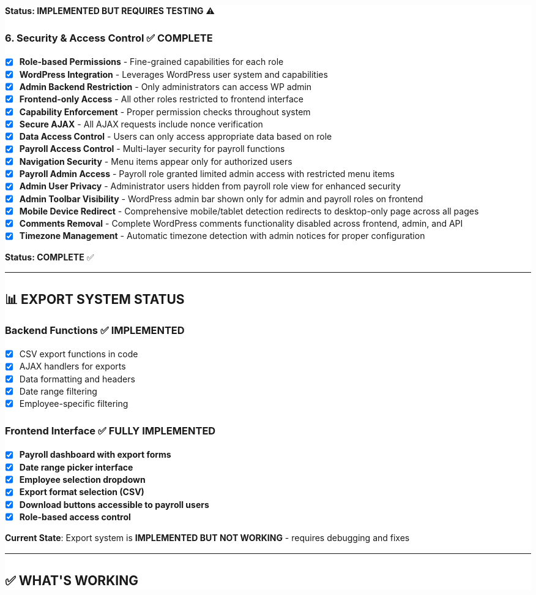 **Status: IMPLEMENTED BUT REQUIRES TESTING** ⚠️

### 6. Security & Access Control ✅ **COMPLETE**
- [x] **Role-based Permissions** - Fine-grained capabilities for each role
- [x] **WordPress Integration** - Leverages WordPress user system and capabilities
- [x] **Admin Backend Restriction** - Only administrators can access WP admin
- [x] **Frontend-only Access** - All other roles restricted to frontend interface
- [x] **Capability Enforcement** - Proper permission checks throughout system
- [x] **Secure AJAX** - All AJAX requests include nonce verification
- [x] **Data Access Control** - Users can only access appropriate data based on role
- [x] **Payroll Access Control** - Multi-layer security for payroll functions
- [x] **Navigation Security** - Menu items appear only for authorized users
- [x] **Payroll Admin Access** - Payroll role granted limited admin access with restricted menu items
- [x] **Admin User Privacy** - Administrator users hidden from payroll role view for enhanced security
- [x] **Admin Toolbar Visibility** - WordPress admin bar shown only for admin and payroll roles on frontend
- [x] **Mobile Device Redirect** - Comprehensive mobile/tablet detection redirects to desktop-only page across all pages
- [x] **Comments Removal** - Complete WordPress comments functionality disabled across frontend, admin, and API
- [x] **Timezone Management** - Automatic timezone detection with admin notices for proper configuration

**Status: COMPLETE** ✅

---

## 📊 EXPORT SYSTEM STATUS

### **Backend Functions** ✅ **IMPLEMENTED**
- [x] CSV export functions in code
- [x] AJAX handlers for exports
- [x] Data formatting and headers
- [x] Date range filtering
- [x] Employee-specific filtering

### **Frontend Interface** ✅ **FULLY IMPLEMENTED**
- [x] **Payroll dashboard with export forms**
- [x] **Date range picker interface**
- [x] **Employee selection dropdown**
- [x] **Export format selection (CSV)**
- [x] **Download buttons accessible to payroll users**
- [x] **Role-based access control**

**Current State**: Export system is **IMPLEMENTED BUT NOT WORKING** - requires debugging and fixes

---

## ✅ WHAT'S WORKING
